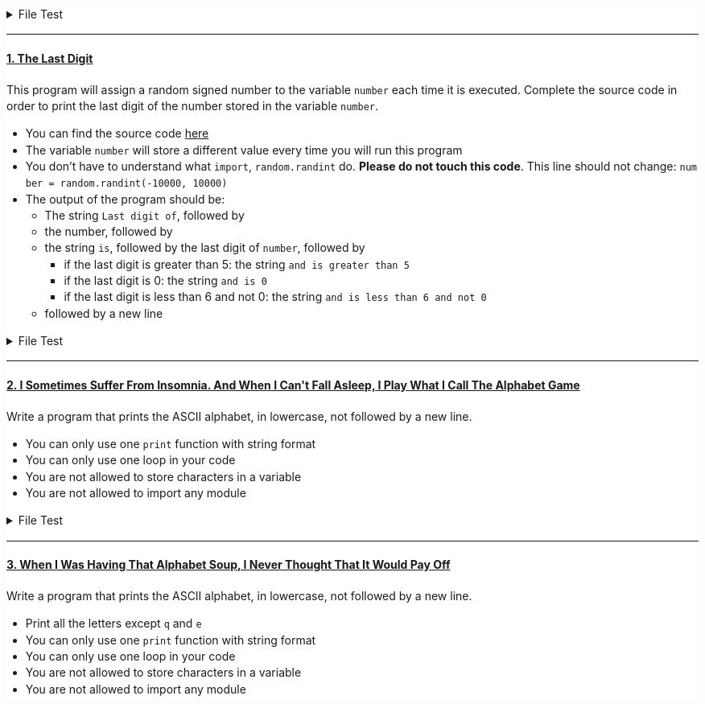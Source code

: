 <details><summary>File Test</summary></details>

---------------------------

#### [1. The Last Digit](https://github.com/MathieuMorel62/holbertonschool-higher_level_programming/blob/main/python-if_else_loops_functions/1-last_digit.py)
This program will assign a random signed number to the variable `number` each time it is executed. Complete the source code in order to print the last digit of the number stored in the variable `number`.

- You can find the source code [here](https://github.com/hs-hq/0x01.py/blob/main/1-last_digit_py)
- The variable `number` will store a different value every time you will run this program
- You don’t have to understand what `import`, `random.randint` do. **Please do not touch this code**. This line should not change: `number = random.randint(-10000, 10000)`
- The output of the program should be:
  - The string `Last digit of`, followed by
  - the number, followed by
  - the string `is`, followed by the last digit of `number`, followed by
    - if the last digit is greater than 5: the string `and is greater than 5`
    - if the last digit is 0: the string `and is 0`
    - if the last digit is less than 6 and not 0: the string `and is less than 6 and not 0`
  - followed by a new line

<details><summary>File Test</summary></details>

--------------------------

#### [2. I Sometimes Suffer From Insomnia. And When I Can't Fall Asleep, I Play What I Call The Alphabet Game](https://github.com/MathieuMorel62/holbertonschool-higher_level_programming/blob/main/python-if_else_loops_functions/2-print_alphabet.py)
Write a program that prints the ASCII alphabet, in lowercase, not followed by a new line.

- You can only use one `print` function with string format
- You can only use one loop in your code
- You are not allowed to store characters in a variable
- You are not allowed to import any module

<details><summary>File Test</summary></details>

-------------------------

#### [3. When I Was Having That Alphabet Soup, I Never Thought That It Would Pay Off](https://github.com/MathieuMorel62/holbertonschool-higher_level_programming/blob/main/python-if_else_loops_functions/3-print_alphabt.py)
Write a program that prints the ASCII alphabet, in lowercase, not followed by a new line.

- Print all the letters except `q` and `e`
- You can only use one `print` function with string format
- You can only use one loop in your code
- You are not allowed to store characters in a variable
- You are not allowed to import any module
